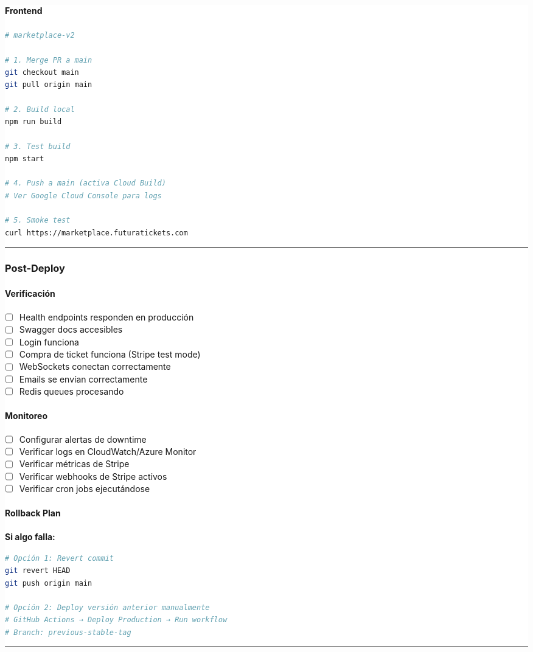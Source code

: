 #### Frontend

```bash
# marketplace-v2

# 1. Merge PR a main
git checkout main
git pull origin main

# 2. Build local
npm run build

# 3. Test build
npm start

# 4. Push a main (activa Cloud Build)
# Ver Google Cloud Console para logs

# 5. Smoke test
curl https://marketplace.futuratickets.com
```

---

### Post-Deploy

#### Verificación
- [ ] Health endpoints responden en producción
- [ ] Swagger docs accesibles
- [ ] Login funciona
- [ ] Compra de ticket funciona (Stripe test mode)
- [ ] WebSockets conectan correctamente
- [ ] Emails se envían correctamente
- [ ] Redis queues procesando

#### Monitoreo
- [ ] Configurar alertas de downtime
- [ ] Verificar logs en CloudWatch/Azure Monitor
- [ ] Verificar métricas de Stripe
- [ ] Verificar webhooks de Stripe activos
- [ ] Verificar cron jobs ejecutándose

#### Rollback Plan
**Si algo falla:**
```bash
# Opción 1: Revert commit
git revert HEAD
git push origin main

# Opción 2: Deploy versión anterior manualmente
# GitHub Actions → Deploy Production → Run workflow
# Branch: previous-stable-tag
```

---